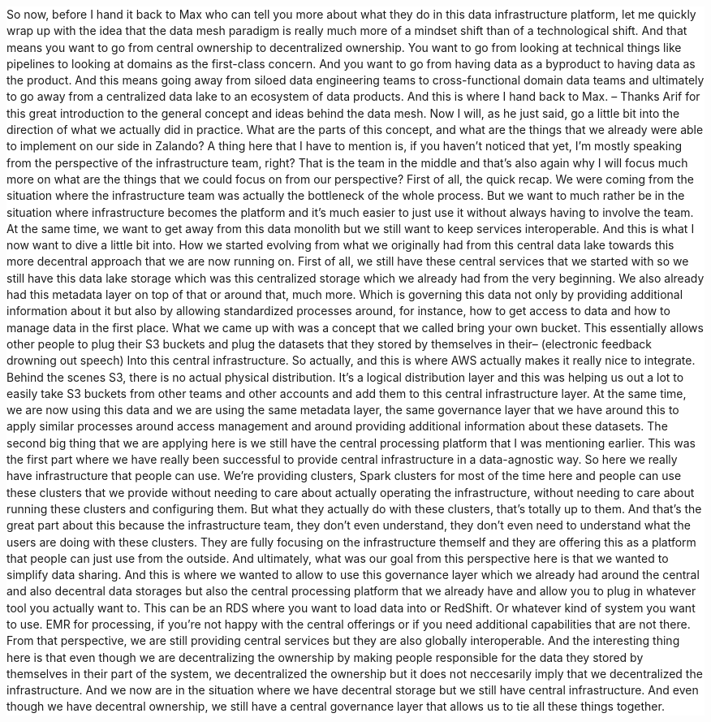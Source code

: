So now, before I hand it back to Max who can tell you more about what they do in this data infrastructure platform, let me quickly wrap up with the idea that the data mesh paradigm is really much more of a mindset shift than of a technological shift. And that means you want to go from central ownership to decentralized ownership.
You want to go from looking at technical things like pipelines to looking at domains as the first-class concern. And you want to go from having data as a byproduct to having data as the product. And this means going away from siloed data engineering teams to cross-functional domain data teams and ultimately to go away from a centralized data lake to an ecosystem of data products. And this is where I hand back to Max. – Thanks Arif for this great introduction to the general concept and ideas behind the data mesh. Now I will, as he just said, go a little bit into the direction of what we actually did in practice. What are the parts of this concept, and what are the things that we already were able to implement on our side in Zalando? A thing here that I have to mention is, if you haven’t noticed that yet,
I’m mostly speaking from the perspective of the infrastructure team, right? That is the team in the middle and that’s also again why I will focus much more on what are the things that we could focus on from our perspective? First of all, the quick recap. We were coming from the situation where the infrastructure team was actually the bottleneck of the whole process. But we want to much rather be in the situation where infrastructure becomes the platform and it’s much easier to just use it without always having to involve the team. At the same time, we want to get away from this data monolith but we still want to keep services interoperable. And this is what I now want to dive a little bit into. How we started evolving from what we originally had from this central data lake towards this more decentral approach that we are now running on. First of all, we still have these central services that we started with so we still have this data lake storage which was this centralized storage which we already had from the very beginning. We also already had this metadata layer on top of that or around that, much more. Which is governing this data not only by providing additional information about it but also by allowing standardized processes around, for instance, how to get access to data and how to manage data in the first place. What we came up with was a concept that we called bring your own bucket. This essentially allows other people to plug their S3 buckets and plug the datasets that they stored by themselves in their– (electronic feedback drowning out speech) Into this central infrastructure. So actually, and this is where AWS actually makes it really nice to integrate. Behind the scenes S3, there is no actual physical distribution. It’s a logical distribution layer and this was helping us out a lot to easily take S3 buckets from other teams and other accounts and add them to this central infrastructure layer. At the same time, we are now using this data and we are using the same metadata layer, the same governance layer that we have around this to apply similar processes around access management and around providing additional information about these datasets. The second big thing that we are applying here is we still have the central processing platform that I was mentioning earlier. This was the first part where we have really been successful to provide central infrastructure in a data-agnostic way. So here we really have infrastructure that people can use. We’re providing clusters, Spark clusters for most of the time here and people can use these clusters that we provide without needing to care about actually operating the infrastructure, without needing to care about running these clusters and configuring them. But what they actually do with these clusters,
that’s totally up to them. And that’s the great part about this because the infrastructure team, they don’t even understand, they don’t even need to understand what the users are doing with these clusters. They are fully focusing on the infrastructure themself and they are offering this as a platform that people can just use from the outside. And ultimately, what was our goal from this perspective here is that we wanted to simplify data sharing. And this is where we wanted to allow to use this governance layer which we already had around the central and also decentral data storages but also the central processing platform that we already have and allow you to plug in whatever tool you actually want to. This can be an RDS where you want to load data into or RedShift. Or whatever kind of system you want to use. EMR for processing, if you’re not happy with the central offerings or if you need additional capabilities that are not there. From that perspective, we are still providing central services but they are also globally interoperable.
And the interesting thing here is that even though we are decentralizing the ownership by making people responsible for the data they stored by themselves in their part of the system, we decentralized the ownership but it does not neccesarily imply that we decentralized the infrastructure. And we now are in the situation where we have decentral storage but we still have central infrastructure. And even though we have decentral ownership, we still have a central governance layer that allows us to tie all these things together.